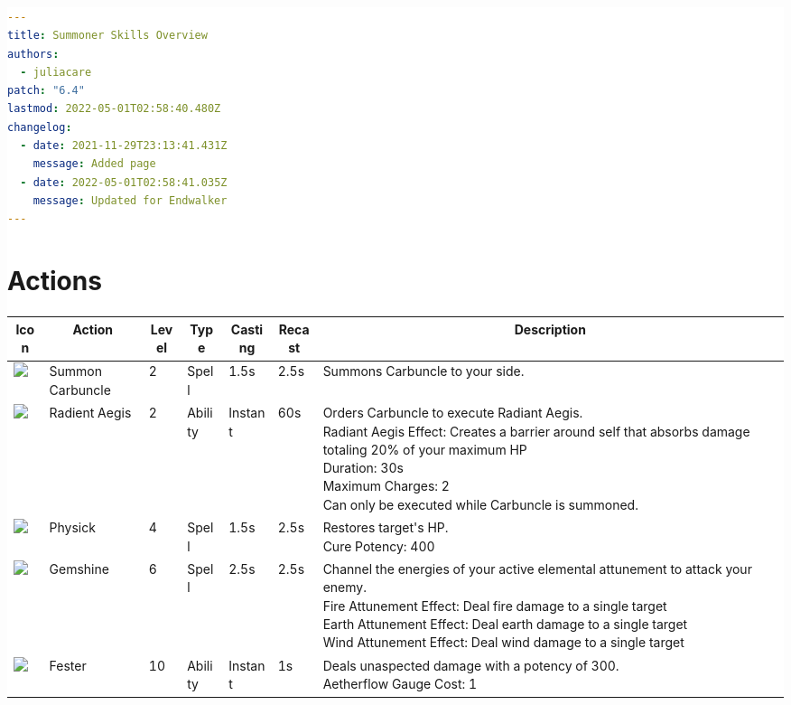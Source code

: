 ```yaml
---
title: Summoner Skills Overview
authors:
  - juliacare
patch: "6.4"
lastmod: 2022-05-01T02:58:40.480Z
changelog:
  - date: 2021-11-29T23:13:41.431Z
    message: Added page
  - date: 2022-05-01T02:58:41.035Z
    message: Updated for Endwalker
---
```

# Actions


| Icon                                                                                                                                                                     | Action              | Level | Type    | Casting | Recast | Description                                                                                                                                                                                                                                                                                                                                                                                                                                                                                                                                                                                                         |
| ------------------------------------------------------------------------------------------------------------------------------------------------------------------------ | ------------------- | ----- | ------- | ------- | ------ | ------------------------------------------------------------------------------------------------------------------------------------------------------------------------------------------------------------------------------------------------------------------------------------------------------------------------------------------------------------------------------------------------------------------------------------------------------------------------------------------------------------------------------------------------------------------------------------------------------------------- |
|![](https://img.finalfantasyxiv.com/lds/d/14a64b174c103f36179809458245dc5e4f4fe0a6.png) | Summon Carbuncle    | 2     | Spell   | 1.5s    | 2.5s   | Summons Carbuncle to your side.                                                                                                                                                                                                                                                                                                                                                                                                                                                                                                                                                                                     |
| ![](https://img.finalfantasyxiv.com/lds/d/a116b861109158ee5db8e36cf922fae8f923e7d5.png) | Radient Aegis       | 2     | Ability | Instant | 60s    | Orders Carbuncle to execute Radiant Aegis.<br>Radiant Aegis Effect: Creates a barrier around self that absorbs damage totaling 20% of your maximum HP<br>Duration: 30s<br>Maximum Charges: 2<br>Can only be executed while Carbuncle is summoned.                                                                                                                                                                                                                                                                                                                                                                   |
| ![](https://img.finalfantasyxiv.com/lds/d/e51f309947cde0c36f3a0cd815ca01e268928eb6.png) | Physick             | 4     | Spell   | 1.5s    | 2.5s   | Restores target's HP.<br>Cure Potency: 400                                                                                                                                                                                                                                                                                                                                                                                                                                                                                                                                                                          |
| ![](https://img.finalfantasyxiv.com/lds/d/b1b0a655e18e0c446a0774ef264f010a8766db7f.png) | Gemshine            | 6     | Spell   | 2.5s    | 2.5s   | Channel the energies of your active elemental attunement to attack your enemy.<br>Fire Attunement Effect: Deal fire damage to a single target<br>Earth Attunement Effect: Deal earth damage to a single target<br>Wind Attunement Effect: Deal wind damage to a single target                                                                                                                                                                                                                                                                                                                                       |
| ![](https://img.finalfantasyxiv.com/lds/d/b2df31cca5d00be7bba89943c76b799ae82aba8d.png) | Fester              | 10    | Ability | Instant | 1s     | Deals unaspected damage with a potency of 300.<br>Aetherflow Gauge Cost: 1                                                                                                                                                                                                                                                                                                                                                                                                                                                                                                                                          |